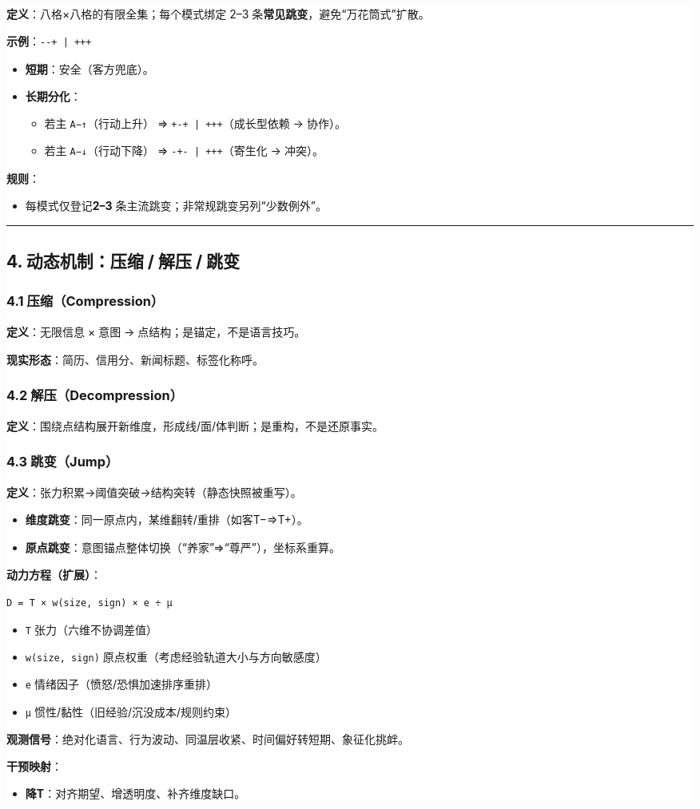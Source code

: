 **定义**：八格×八格的有限全集；每个模式绑定 2–3 条**常见跳变**，避免“万花筒式”扩散。

**示例**：`--+ | +++`

- **短期**：安全（客方兜底）。
    
- **长期分化**：
    
    - 若主 `A−↑`（行动上升） ⇒ `+-+ | +++`（成长型依赖 → 协作）。
        
    - 若主 `A−↓`（行动下降） ⇒ `-+- | +++`（寄生化 → 冲突）。
        

**规则**：

- 每模式仅登记**2–3** 条主流跳变；非常规跳变另列“少数例外”。
    

---

## 4. 动态机制：压缩 / 解压 / 跳变

### 4.1 压缩（Compression）

**定义**：无限信息 × 意图 → 点结构；是锚定，不是语言技巧。

**现实形态**：简历、信用分、新闻标题、标签化称呼。

### 4.2 解压（Decompression）

**定义**：围绕点结构展开新维度，形成线/面/体判断；是重构，不是还原事实。

### 4.3 跳变（Jump）

**定义**：张力积累→阈值突破→结构突转（静态快照被重写）。

- **维度跳变**：同一原点内，某维翻转/重排（如客T−⇒T+）。
    
- **原点跳变**：意图锚点整体切换（“养家”⇒“尊严”），坐标系重算。
    

**动力方程（扩展）**：

```
D = T × w(size, sign) × e ÷ μ
```

- `T` 张力（六维不协调差值）
    
- `w(size, sign)` 原点权重（考虑经验轨道大小与方向敏感度）
    
- `e` 情绪因子（愤怒/恐惧加速排序重排）
    
- `μ` 惯性/黏性（旧经验/沉没成本/规则约束）
    

**观测信号**：绝对化语言、行为波动、同温层收紧、时间偏好转短期、象征化挑衅。

**干预映射**：

- **降T**：对齐期望、增透明度、补齐维度缺口。
    